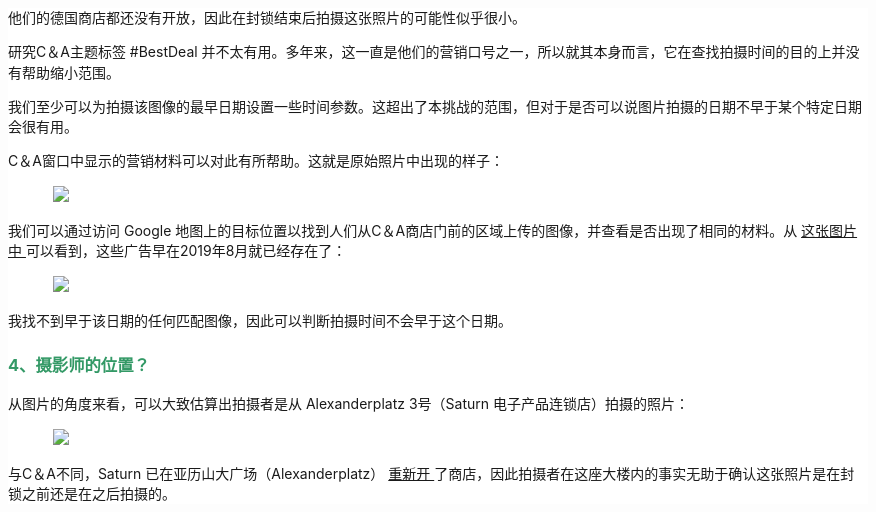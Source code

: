    他们的德国商店都还没有开放，因此在封锁结束后拍摄这张照片的可能性似乎很小。
  </p>
  <p class="graf graf--p">
   研究C＆A主题标签 #BestDeal 并不太有用。多年来，这一直是他们的营销口号之一，所以就其本身而言，它在查找拍摄时间的目的上并没有帮助缩小范围。
  </p>
  <p class="graf graf--p">
   我们至少可以为拍摄该图像的最早日期设置一些时间参数。这超出了本挑战的范围，但对于是否可以说图片拍摄的日期不早于某个特定日期会很有用。
  </p>
  <p class="graf graf--p">
   C＆A窗口中显示的营销材料可以对此有所帮助。这就是原始照片中出现的样子：
  </p>
  <figure class="graf graf--figure">
   <img class="graf-image aligncenter jetpack-lazy-image" data-height="229" data-image-id="0*ZyFS8CjW1-5DqioE.png" data-lazy-src="https://i1.wp.com/cdn-images-1.medium.com/max/1067/0*ZyFS8CjW1-5DqioE.png?w=1100&amp;is-pending-load=1#038;ssl=1" data-recalc-dims="1" data-width="703" src="https://i1.wp.com/cdn-images-1.medium.com/max/1067/0*ZyFS8CjW1-5DqioE.png?w=1100&amp;ssl=1" srcset="data:image/gif;base64,R0lGODlhAQABAIAAAAAAAP///yH5BAEAAAAALAAAAAABAAEAAAIBRAA7"/>
   <noscript>
    <img class="graf-image aligncenter" data-height="229" data-image-id="0*ZyFS8CjW1-5DqioE.png" data-recalc-dims="1" data-width="703" src="https://i1.wp.com/cdn-images-1.medium.com/max/1067/0*ZyFS8CjW1-5DqioE.png?w=1100&amp;ssl=1"/>
   </noscript>
  </figure>
  <p class="graf graf--p">
   我们可以通过访问 Google 地图上的目标位置以找到人们从C＆A商店门前的区域上传的图像，并查看是否出现了相同的材料。从
   <a class="markup--anchor markup--p-anchor" data-href="https://goo.gl/maps/9sziGpmPP3MsLdri9" href="https://goo.gl/maps/9sziGpmPP3MsLdri9" rel="noopener noreferrer" target="_blank">
    这张图片中
   </a>
   可以看到，这些广告早在2019年8月就已经存在了：
  </p>
  <figure class="graf graf--figure">
   <img class="graf-image aligncenter jetpack-lazy-image" data-height="159" data-image-id="0*Lij2w83D3PbDMBKw.png" data-lazy-src="https://i0.wp.com/cdn-images-1.medium.com/max/1067/0*Lij2w83D3PbDMBKw.png?w=1100&amp;is-pending-load=1#038;ssl=1" data-recalc-dims="1" data-width="585" src="https://i0.wp.com/cdn-images-1.medium.com/max/1067/0*Lij2w83D3PbDMBKw.png?w=1100&amp;ssl=1" srcset="data:image/gif;base64,R0lGODlhAQABAIAAAAAAAP///yH5BAEAAAAALAAAAAABAAEAAAIBRAA7"/>
   <noscript>
    <img class="graf-image aligncenter" data-height="159" data-image-id="0*Lij2w83D3PbDMBKw.png" data-recalc-dims="1" data-width="585" src="https://i0.wp.com/cdn-images-1.medium.com/max/1067/0*Lij2w83D3PbDMBKw.png?w=1100&amp;ssl=1"/>
   </noscript>
  </figure>
  <p class="graf graf--p">
   我找不到早于该日期的任何匹配图像，因此可以判断拍摄时间不会早于这个日期。
  </p>
  <h3 class="graf graf--p">
   <span style="color: #339966;">
    <strong class="markup--strong markup--p-strong">
     4、摄影师的位置？
    </strong>
   </span>
  </h3>
  <p class="graf graf--p">
   从图片的角度来看，可以大致估算出拍摄者是从 Alexanderplatz 3号（Saturn 电子产品连锁店）拍摄的照片：
  </p>
  <figure class="graf graf--figure">
   <img class="graf-image aligncenter jetpack-lazy-image" data-height="883" data-image-id="0*1Z6gZGud617JkzV3.png" data-lazy-src="https://i1.wp.com/cdn-images-1.medium.com/max/1067/0*1Z6gZGud617JkzV3.png?w=1100&amp;is-pending-load=1#038;ssl=1" data-recalc-dims="1" data-width="1580" src="https://i1.wp.com/cdn-images-1.medium.com/max/1067/0*1Z6gZGud617JkzV3.png?w=1100&amp;ssl=1" srcset="data:image/gif;base64,R0lGODlhAQABAIAAAAAAAP///yH5BAEAAAAALAAAAAABAAEAAAIBRAA7"/>
   <noscript>
    <img class="graf-image aligncenter" data-height="883" data-image-id="0*1Z6gZGud617JkzV3.png" data-recalc-dims="1" data-width="1580" src="https://i1.wp.com/cdn-images-1.medium.com/max/1067/0*1Z6gZGud617JkzV3.png?w=1100&amp;ssl=1"/>
   </noscript>
  </figure>
  <p class="graf graf--p">
   与C＆A不同，Saturn 已在亚历山大广场（Alexanderplatz）
   <a class="markup--anchor markup--p-anchor" data-href="https://www.saturn.de/de/shop/coronainfos.html" href="https://www.saturn.de/de/shop/coronainfos.html" rel="noopener noreferrer" target="_blank">
    重新开
   </a>
   了商店，因此拍摄者在这座大楼内的事实无助于确认这张照片是在封锁之前还是在之后拍摄的。
  </p>
  <figure class="graf graf--figure">